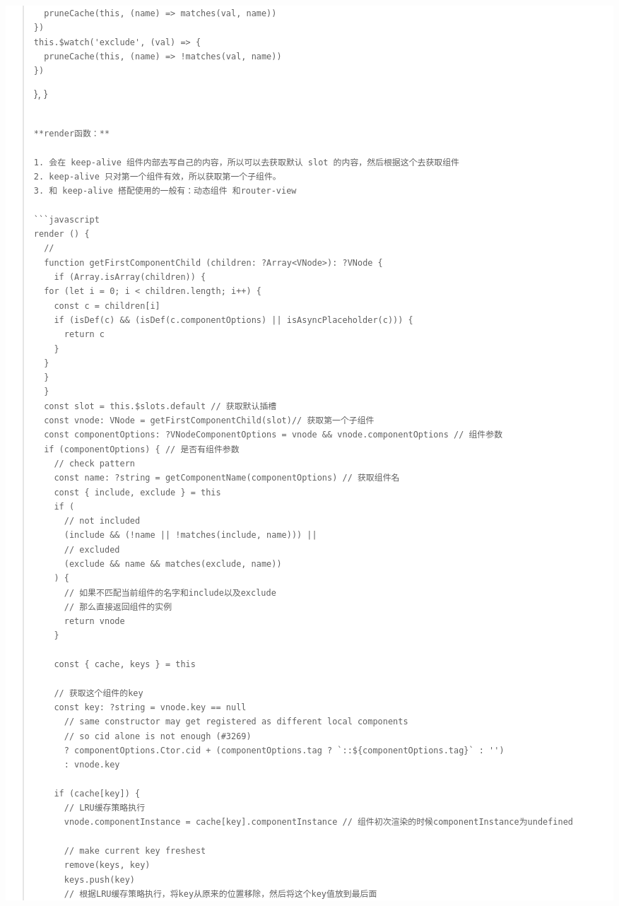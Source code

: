 >       pruneCache(this, (name) => matches(val, name))
>     })
>     this.$watch('exclude', (val) => {
>       pruneCache(this, (name) => !matches(val, name))
>     })
>   },
> }
> ```
>
> **render函数：**
>
> 1. 会在 keep-alive 组件内部去写自己的内容，所以可以去获取默认 slot 的内容，然后根据这个去获取组件
> 2. keep-alive 只对第一个组件有效，所以获取第一个子组件。
> 3. 和 keep-alive 搭配使用的一般有：动态组件 和router-view
>
> ```javascript
> render () {
>   //
>   function getFirstComponentChild (children: ?Array<VNode>): ?VNode {
>     if (Array.isArray(children)) {
>   for (let i = 0; i < children.length; i++) {
>     const c = children[i]
>     if (isDef(c) && (isDef(c.componentOptions) || isAsyncPlaceholder(c))) {
>       return c
>     }
>   }
>   }
>   }
>   const slot = this.$slots.default // 获取默认插槽
>   const vnode: VNode = getFirstComponentChild(slot)// 获取第一个子组件
>   const componentOptions: ?VNodeComponentOptions = vnode && vnode.componentOptions // 组件参数
>   if (componentOptions) { // 是否有组件参数
>     // check pattern
>     const name: ?string = getComponentName(componentOptions) // 获取组件名
>     const { include, exclude } = this
>     if (
>       // not included
>       (include && (!name || !matches(include, name))) ||
>       // excluded
>       (exclude && name && matches(exclude, name))
>     ) {
>       // 如果不匹配当前组件的名字和include以及exclude
>       // 那么直接返回组件的实例
>       return vnode
>     }
> 
>     const { cache, keys } = this
> 
>     // 获取这个组件的key
>     const key: ?string = vnode.key == null
>       // same constructor may get registered as different local components
>       // so cid alone is not enough (#3269)
>       ? componentOptions.Ctor.cid + (componentOptions.tag ? `::${componentOptions.tag}` : '')
>       : vnode.key
> 
>     if (cache[key]) {
>       // LRU缓存策略执行
>       vnode.componentInstance = cache[key].componentInstance // 组件初次渲染的时候componentInstance为undefined
> 
>       // make current key freshest
>       remove(keys, key)
>       keys.push(key)
>       // 根据LRU缓存策略执行，将key从原来的位置移除，然后将这个key值放到最后面